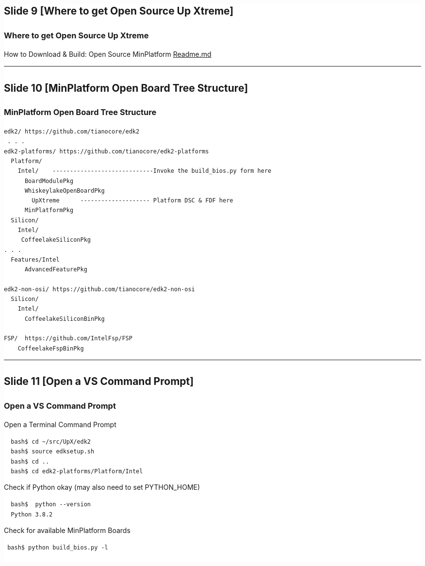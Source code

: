 ## Slide 9   [Where to get Open Source Up Xtreme]
###  Where to get Open Source Up Xtreme

How to Download  & Build: Open Source MinPlatform [Readme.md](https://github.com/tianocore/edk2-platforms/blob/master/Platform/Intel/Readme.md)


---
## Slide 10   [MinPlatform Open Board Tree Structure]
### MinPlatform Open Board Tree Structure


```
edk2/ https://github.com/tianocore/edk2
 . . .
edk2-platforms/ https://github.com/tianocore/edk2-platforms 
  Platform/
	Intel/    -----------------------------Invoke the build_bios.py form here
      BoardModulePkg
      WhiskeylakeOpenBoardPkg
        UpXtreme      -------------------- Platform DSC & FDF here
      MinPlatformPkg
  Silicon/
	Intel/
     CoffeelakeSiliconPkg
. . .
  Features/Intel
      AdvancedFeaturePkg

edk2-non-osi/ https://github.com/tianocore/edk2-non-osi
  Silicon/
	Intel/
      CoffeelakeSiliconBinPkg

FSP/  https://github.com/IntelFsp/FSP
	CoffeelakeFspBinPkg

```




---
## Slide 11   [Open a VS Command Prompt]
### Open a VS Command Prompt


Open a Terminal Command Prompt
```
  bash$ cd ~/src/UpX/edk2
  bash$ source edksetup.sh
  bash$ cd ..
  bash$ cd edk2-platforms/Platform/Intel
```
Check if Python okay  (may also need to set PYTHON_HOME)
```
  bash$  python --version
  Python 3.8.2
```
Check for available MinPlatform Boards
``` 
 bash$ python build_bios.py -l
   
```
